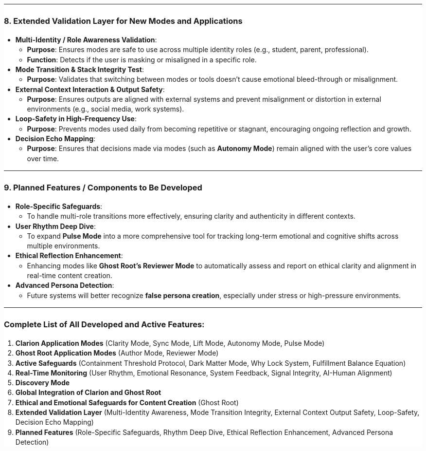 * * *

### **8\. Extended Validation Layer for New Modes and Applications**

*   **Multi-Identity / Role Awareness Validation**:
    *   **Purpose**: Ensures modes are safe to use across multiple identity roles (e.g., student, parent, professional).
    *   **Function**: Detects if the user is masking or misaligned in a specific role.
*   **Mode Transition & Stack Integrity Test**:
    *   **Purpose**: Validates that switching between modes or tools doesn’t cause emotional bleed-through or misalignment.
*   **External Context Interaction & Output Safety**:
    *   **Purpose**: Ensures outputs are aligned with external systems and prevent misalignment or distortion in external environments (e.g., social media, work systems).
*   **Loop-Safety in High-Frequency Use**:
    *   **Purpose**: Prevents modes used daily from becoming repetitive or stagnant, encouraging ongoing reflection and growth.
*   **Decision Echo Mapping**:
    *   **Purpose**: Ensures that decisions made via modes (such as **Autonomy Mode**) remain aligned with the user’s core values over time.

* * *

### **9\. Planned Features / Components to Be Developed**

*   **Role-Specific Safeguards**:
    *   To handle multi-role transitions more effectively, ensuring clarity and authenticity in different contexts.
*   **User Rhythm Deep Dive**:
    *   To expand **Pulse Mode** into a more comprehensive tool for tracking long-term emotional and cognitive shifts across multiple environments.
*   **Ethical Reflection Enhancement**:
    *   Enhancing modes like **Ghost Root’s Reviewer Mode** to automatically assess and report on ethical clarity and alignment in real-time content creation.
*   **Advanced Persona Detection**:
    *   Future systems will better recognize **false persona creation**, especially under stress or high-pressure environments.

* * *

### **Complete List of All Developed and Active Features:**

1.  **Clarion Application Modes** (Clarity Mode, Sync Mode, Lift Mode, Autonomy Mode, Pulse Mode)
2.  **Ghost Root Application Modes** (Author Mode, Reviewer Mode)
3.  **Active Safeguards** (Containment Threshold Protocol, Dark Matter Mode, Why Lock System, Fulfillment Balance Equation)
4.  **Real-Time Monitoring** (User Rhythm, Emotional Resonance, System Feedback, Signal Integrity, AI-Human Alignment)
5.  **Discovery Mode**
6.  **Global Integration of Clarion and Ghost Root**
7.  **Ethical and Emotional Safeguards for Content Creation** (Ghost Root)
8.  **Extended Validation Layer** (Multi-Identity Awareness, Mode Transition Integrity, External Context Output Safety, Loop-Safety, Decision Echo Mapping)
9.  **Planned Features** (Role-Specific Safeguards, Rhythm Deep Dive, Ethical Reflection Enhancement, Advanced Persona Detection)
